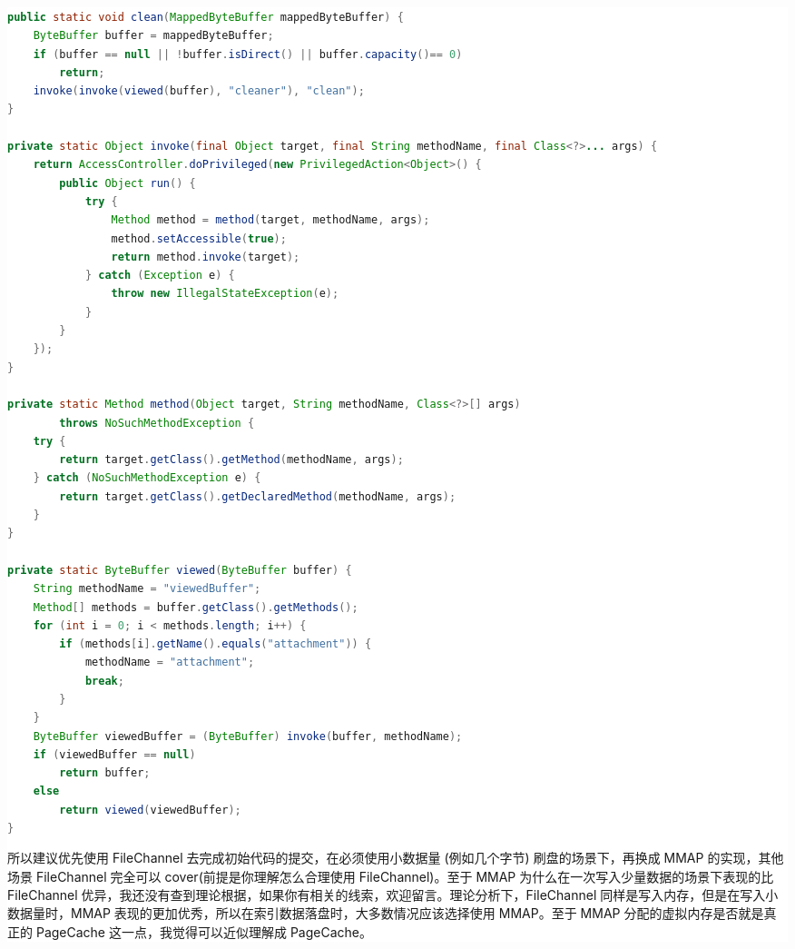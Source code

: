 ```java
public static void clean(MappedByteBuffer mappedByteBuffer) {
    ByteBuffer buffer = mappedByteBuffer;
    if (buffer == null || !buffer.isDirect() || buffer.capacity()== 0)
        return;
    invoke(invoke(viewed(buffer), "cleaner"), "clean");
}

private static Object invoke(final Object target, final String methodName, final Class<?>... args) {
    return AccessController.doPrivileged(new PrivilegedAction<Object>() {
        public Object run() {
            try {
                Method method = method(target, methodName, args);
                method.setAccessible(true);
                return method.invoke(target);
            } catch (Exception e) {
                throw new IllegalStateException(e);
            }
        }
    });
}

private static Method method(Object target, String methodName, Class<?>[] args)
        throws NoSuchMethodException {
    try {
        return target.getClass().getMethod(methodName, args);
    } catch (NoSuchMethodException e) {
        return target.getClass().getDeclaredMethod(methodName, args);
    }
}

private static ByteBuffer viewed(ByteBuffer buffer) {
    String methodName = "viewedBuffer";
    Method[] methods = buffer.getClass().getMethods();
    for (int i = 0; i < methods.length; i++) {
        if (methods[i].getName().equals("attachment")) {
            methodName = "attachment";
            break;
        }
    }
    ByteBuffer viewedBuffer = (ByteBuffer) invoke(buffer, methodName);
    if (viewedBuffer == null)
        return buffer;
    else
        return viewed(viewedBuffer);
}
```

所以建议优先使用 FileChannel 去完成初始代码的提交，在必须使用小数据量 (例如几个字节) 刷盘的场景下，再换成 MMAP 的实现，其他场景 FileChannel 完全可以 cover(前提是你理解怎么合理使用 FileChannel)。至于 MMAP 为什么在一次写入少量数据的场景下表现的比 FileChannel 优异，我还没有查到理论根据，如果你有相关的线索，欢迎留言。理论分析下，FileChannel 同样是写入内存，但是在写入小数据量时，MMAP 表现的更加优秀，所以在索引数据落盘时，大多数情况应该选择使用 MMAP。至于 MMAP 分配的虚拟内存是否就是真正的 PageCache 这一点，我觉得可以近似理解成 PageCache。